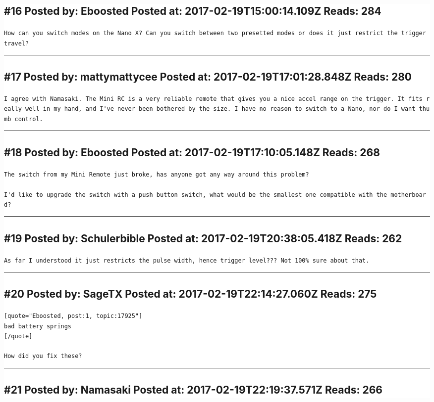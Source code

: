 ## \#16 Posted by: Eboosted Posted at: 2017-02-19T15:00:14.109Z Reads: 284

```
How can you switch modes on the Nano X? Can you switch between two presetted modes or does it just restrict the trigger travel?
```

---
## \#17 Posted by: mattymattycee Posted at: 2017-02-19T17:01:28.848Z Reads: 280

```
I agree with Namasaki. The Mini RC is a very reliable remote that gives you a nice accel range on the trigger. It fits really well in my hand, and I've never been bothered by the size. I have no reason to switch to a Nano, nor do I want thumb control.
```

---
## \#18 Posted by: Eboosted Posted at: 2017-02-19T17:10:05.148Z Reads: 268

```
The switch from my Mini Remote just broke, has anyone got any way around this problem?

I'd like to upgrade the switch with a push button switch, what would be the smallest one compatible with the motherboard?
```

---
## \#19 Posted by: Schulerbible Posted at: 2017-02-19T20:38:05.418Z Reads: 262

```
As far I understood it just restricts the pulse width, hence trigger level??? Not 100% sure about that.
```

---
## \#20 Posted by: SageTX Posted at: 2017-02-19T22:14:27.060Z Reads: 275

```
[quote="Eboosted, post:1, topic:17925"]
bad battery springs
[/quote]

How did you fix these?
```

---
## \#21 Posted by: Namasaki Posted at: 2017-02-19T22:19:37.571Z Reads: 266
